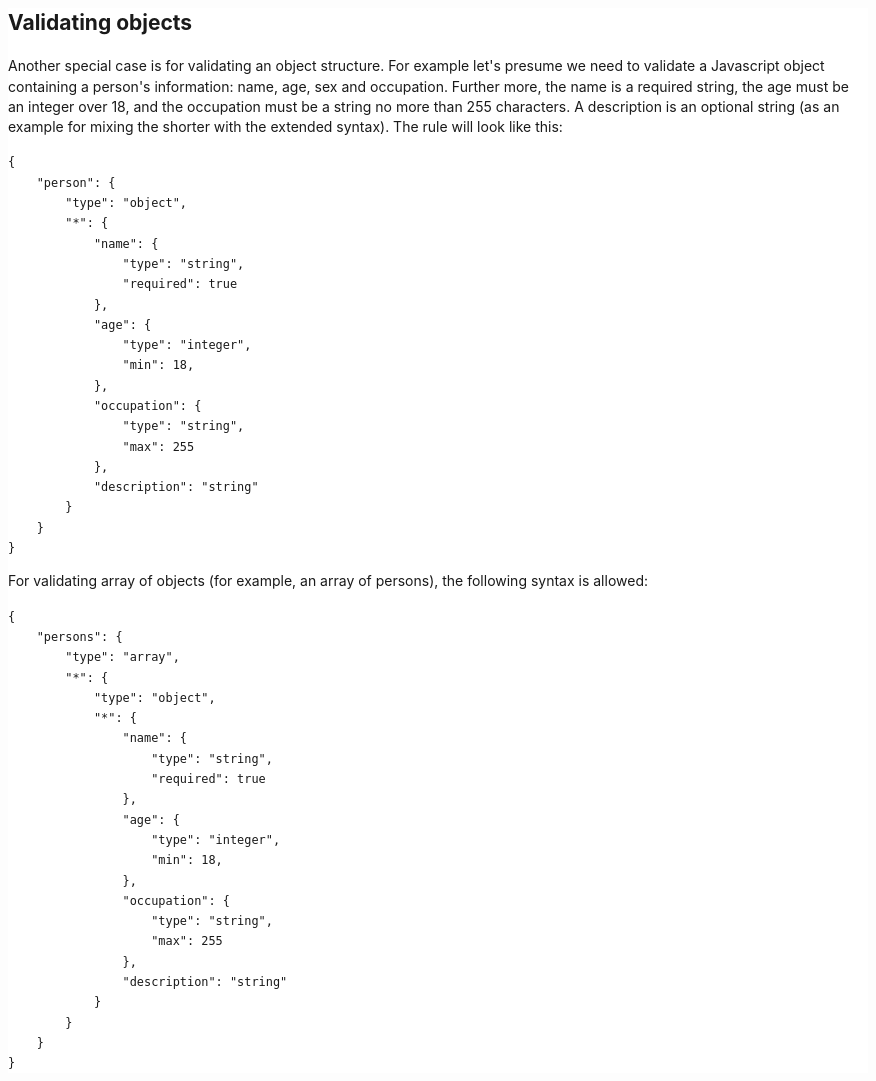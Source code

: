 ## Validating objects

Another special case is for validating an object structure. For example let's presume we need to validate a Javascript object containing a person's information: name, age, sex and occupation. Further more, the name is a required string, the age must be an integer over 18, and the occupation must be a string no more than 255 characters. A description is an optional string (as an example for mixing the shorter with the extended syntax). The rule will look like this:

```
{
    "person": {
        "type": "object",
        "*": {
            "name": {
                "type": "string",
                "required": true
            },
            "age": {
                "type": "integer",
                "min": 18,
            },
            "occupation": {
                "type": "string",
                "max": 255
            },
            "description": "string"
        }
    }
}
```

For validating array of objects (for example, an array of persons), the following syntax is allowed:

```
{
    "persons": {
        "type": "array",
        "*": {
            "type": "object",
            "*": {
                "name": {
                    "type": "string",
                    "required": true
                },
                "age": {
                    "type": "integer",
                    "min": 18,
                },
                "occupation": {
                    "type": "string",
                    "max": 255
                },
                "description": "string"
            }
        }
    }
}
```
